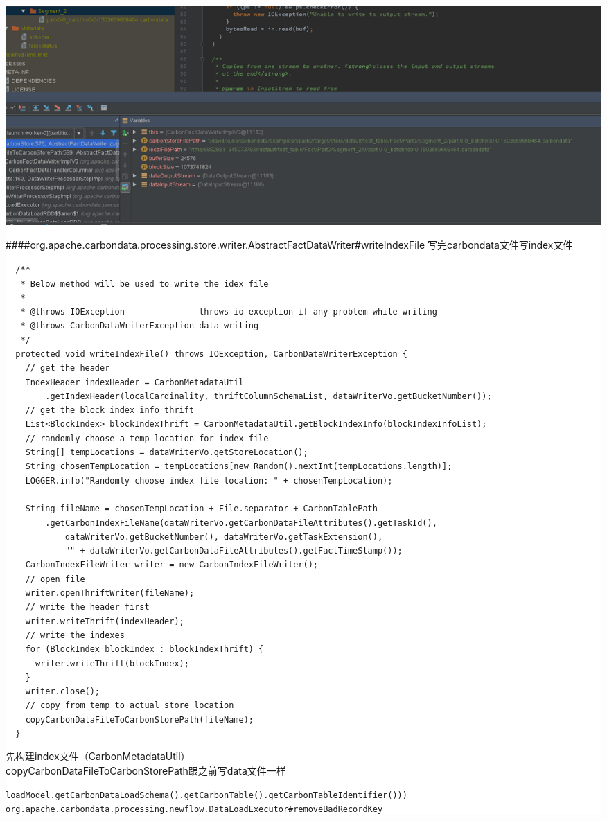 ![LoadTableCopyTmpToGoal](./pictrues/LoadTableCopyTmpToGoal.PNG)


####org.apache.carbondata.processing.store.writer.AbstractFactDataWriter#writeIndexFile
写完carbondata文件写index文件

	
	  /**
	   * Below method will be used to write the idex file
	   *
	   * @throws IOException               throws io exception if any problem while writing
	   * @throws CarbonDataWriterException data writing
	   */
	  protected void writeIndexFile() throws IOException, CarbonDataWriterException {
	    // get the header
	    IndexHeader indexHeader = CarbonMetadataUtil
	        .getIndexHeader(localCardinality, thriftColumnSchemaList, dataWriterVo.getBucketNumber());
	    // get the block index info thrift
	    List<BlockIndex> blockIndexThrift = CarbonMetadataUtil.getBlockIndexInfo(blockIndexInfoList);
	    // randomly choose a temp location for index file
	    String[] tempLocations = dataWriterVo.getStoreLocation();
	    String chosenTempLocation = tempLocations[new Random().nextInt(tempLocations.length)];
	    LOGGER.info("Randomly choose index file location: " + chosenTempLocation);
	
	    String fileName = chosenTempLocation + File.separator + CarbonTablePath
	        .getCarbonIndexFileName(dataWriterVo.getCarbonDataFileAttributes().getTaskId(),
	            dataWriterVo.getBucketNumber(), dataWriterVo.getTaskExtension(),
	            "" + dataWriterVo.getCarbonDataFileAttributes().getFactTimeStamp());
	    CarbonIndexFileWriter writer = new CarbonIndexFileWriter();
	    // open file
	    writer.openThriftWriter(fileName);
	    // write the header first
	    writer.writeThrift(indexHeader);
	    // write the indexes
	    for (BlockIndex blockIndex : blockIndexThrift) {
	      writer.writeThrift(blockIndex);
	    }
	    writer.close();
	    // copy from temp to actual store location
	    copyCarbonDataFileToCarbonStorePath(fileName);
	  }

先构建index文件（CarbonMetadataUtil）    
copyCarbonDataFileToCarbonStorePath跟之前写data文件一样

	loadModel.getCarbonDataLoadSchema().getCarbonTable().getCarbonTableIdentifier()))  
	org.apache.carbondata.processing.newflow.DataLoadExecutor#removeBadRecordKey
